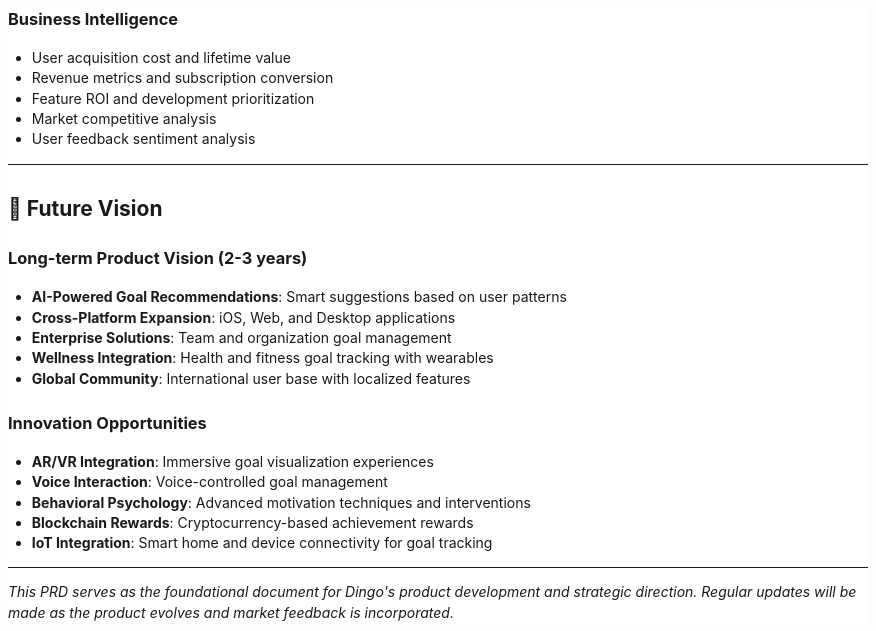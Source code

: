 ### **Business Intelligence**
- User acquisition cost and lifetime value
- Revenue metrics and subscription conversion
- Feature ROI and development prioritization
- Market competitive analysis
- User feedback sentiment analysis

---

## 🔮 **Future Vision**

### **Long-term Product Vision (2-3 years)**
- **AI-Powered Goal Recommendations**: Smart suggestions based on user patterns
- **Cross-Platform Expansion**: iOS, Web, and Desktop applications
- **Enterprise Solutions**: Team and organization goal management
- **Wellness Integration**: Health and fitness goal tracking with wearables
- **Global Community**: International user base with localized features

### **Innovation Opportunities**
- **AR/VR Integration**: Immersive goal visualization experiences
- **Voice Interaction**: Voice-controlled goal management
- **Behavioral Psychology**: Advanced motivation techniques and interventions
- **Blockchain Rewards**: Cryptocurrency-based achievement rewards
- **IoT Integration**: Smart home and device connectivity for goal tracking

---

*This PRD serves as the foundational document for Dingo's product development and strategic direction. Regular updates will be made as the product evolves and market feedback is incorporated.*